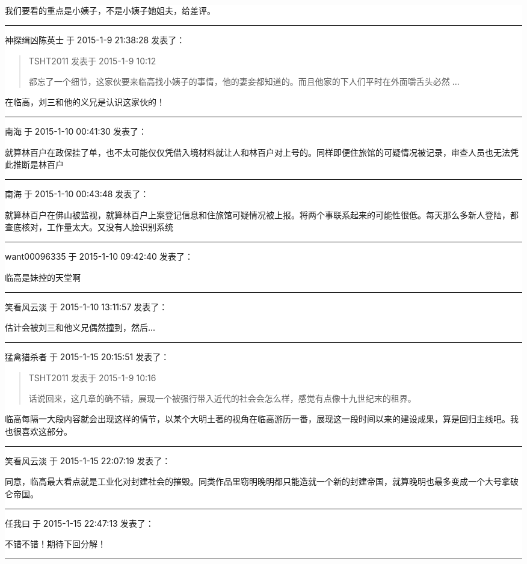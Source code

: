 我们要看的重点是小姨子，不是小姨子她姐夫，给差评。

---------

神探缉凶陈英士 于 2015-1-9 21:38:28 发表了：

> TSHT2011 发表于 2015-1-9 10:12
> 
> 都忘了一个细节，这家伙要来临高找小姨子的事情，他的妻妾都知道的。而且他家的下人们平时在外面嚼舌头必然 ...



在临高，刘三和他的义兄是认识这家伙的！

---------

南海 于 2015-1-10 00:41:30 发表了：

就算林百户在政保挂了单，也不太可能仅仅凭借入境材料就让人和林百户对上号的。同样即便住旅馆的可疑情况被记录，审查人员也无法凭此推断是林百户

---------

南海 于 2015-1-10 00:43:48 发表了：

就算林百户在佛山被监视，就算林百户上案登记信息和住旅馆可疑情况被上报。将两个事联系起来的可能性很低。每天那么多新人登陆，都查底核对，工作量太大。又没有人脸识别系统

---------

want00096335 于 2015-1-10 09:42:40 发表了：

临高是妹控的天堂啊

---------

笑看风云淡 于 2015-1-10 13:11:57 发表了：

估计会被刘三和他义兄偶然撞到，然后...

---------

猛禽猎杀者 于 2015-1-15 20:15:51 发表了：

> TSHT2011 发表于 2015-1-9 10:16
> 
> 话说回来，这几章的确不错，展现一个被强行带入近代的社会会怎么样，感觉有点像十九世纪末的租界。



临高每隔一大段内容就会出现这样的情节，以某个大明土著的视角在临高游历一番，展现这一段时间以来的建设成果，算是回归主线吧。我也很喜欢这部分。

---------

笑看风云淡 于 2015-1-15 22:07:19 发表了：

同意，临高最大看点就是工业化对封建社会的摧毁。同类作品里窃明晚明都只能造就一个新的封建帝国，就算晚明也最多变成一个大号拿破仑帝国。

---------

任我曰 于 2015-1-15 22:47:13 发表了：

不错不错！期待下回分解！

---------
